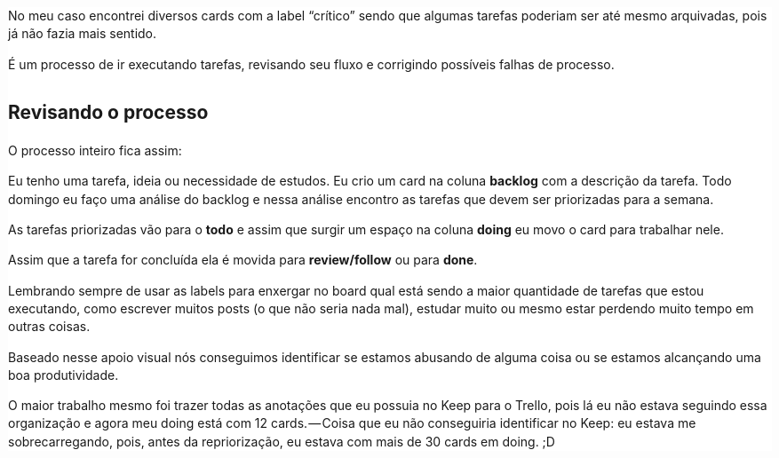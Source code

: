No meu caso encontrei diversos cards com a label “crítico” sendo que algumas tarefas poderiam ser até mesmo arquivadas, pois já não fazia mais sentido.

É um processo de ir executando tarefas, revisando seu fluxo e corrigindo possíveis falhas de processo.

## Revisando o processo

O processo inteiro fica assim:

Eu tenho uma tarefa, ideia ou necessidade de estudos. Eu crio um card na coluna **backlog** com a descrição da tarefa. Todo domingo eu faço uma análise do backlog e nessa análise encontro as tarefas que devem ser priorizadas para a semana.

As tarefas priorizadas vão para o **todo** e assim que surgir um espaço na coluna **doing** eu movo o card para trabalhar nele.

Assim que a tarefa for concluída ela é movida para **review/follow** ou para **done**.

Lembrando sempre de usar as labels para enxergar no board qual está sendo a maior quantidade de tarefas que estou executando, como escrever muitos posts (o que não seria nada mal), estudar muito ou mesmo estar perdendo muito tempo em outras coisas.

Baseado nesse apoio visual nós conseguimos identificar se estamos abusando de alguma coisa ou se estamos alcançando uma boa produtividade.

O maior trabalho mesmo foi trazer todas as anotações que eu possuia no Keep para o Trello, pois lá eu não estava seguindo essa organização e agora meu doing está com 12 cards. — Coisa que eu não conseguiria identificar no Keep: eu estava me sobrecarregando, pois, antes da repriorização, eu estava com mais de 30 cards em doing. ;D

